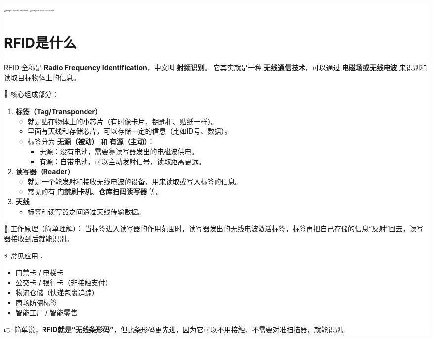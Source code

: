 

<img src="https://gitee.com/yaolliuyang/blogImages/raw/master/blogImages/image-20250811111008268.png" alt="image-20250811111008268" style="zoom:25%;" />

<img src="https://gitee.com/yaolliuyang/blogImages/raw/master/blogImages/image-20250811111026936.png" alt="image-20250811111026936" style="zoom:25%;" />

# RFID是什么

RFID 全称是 **Radio Frequency Identification**，中文叫 **射频识别**。
 它其实就是一种 **无线通信技术**，可以通过 **电磁场或无线电波** 来识别和读取目标物体上的信息。

🔑 核心组成部分：

1. **标签（Tag/Transponder）**
   - 就是贴在物体上的小芯片（有时像卡片、钥匙扣、贴纸一样）。
   - 里面有天线和存储芯片，可以存储一定的信息（比如ID号、数据）。
   - 标签分为 **无源（被动）** 和 **有源（主动）**：
     - 无源：没有电池，需要靠读写器发出的电磁波供电。
     - 有源：自带电池，可以主动发射信号，读取距离更远。
2. **读写器（Reader）**
   - 就是一个能发射和接收无线电波的设备，用来读取或写入标签的信息。
   - 常见的有 **门禁刷卡机**、**仓库扫码读写器** 等。
3. **天线**
   - 标签和读写器之间通过天线传输数据。

📡 工作原理（简单理解）：
 当标签进入读写器的作用范围时，读写器发出的无线电波激活标签，标签再把自己存储的信息“反射”回去，读写器接收到后就能识别。

⚡ 常见应用：

- 门禁卡 / 电梯卡
- 公交卡 / 银行卡（非接触支付）
- 物流仓储（快递包裹追踪）
- 商场防盗标签
- 智能工厂 / 智能零售

👉 简单说，**RFID就是“无线条形码”**，但比条形码更先进，因为它可以不用接触、不需要对准扫描器，就能识别。